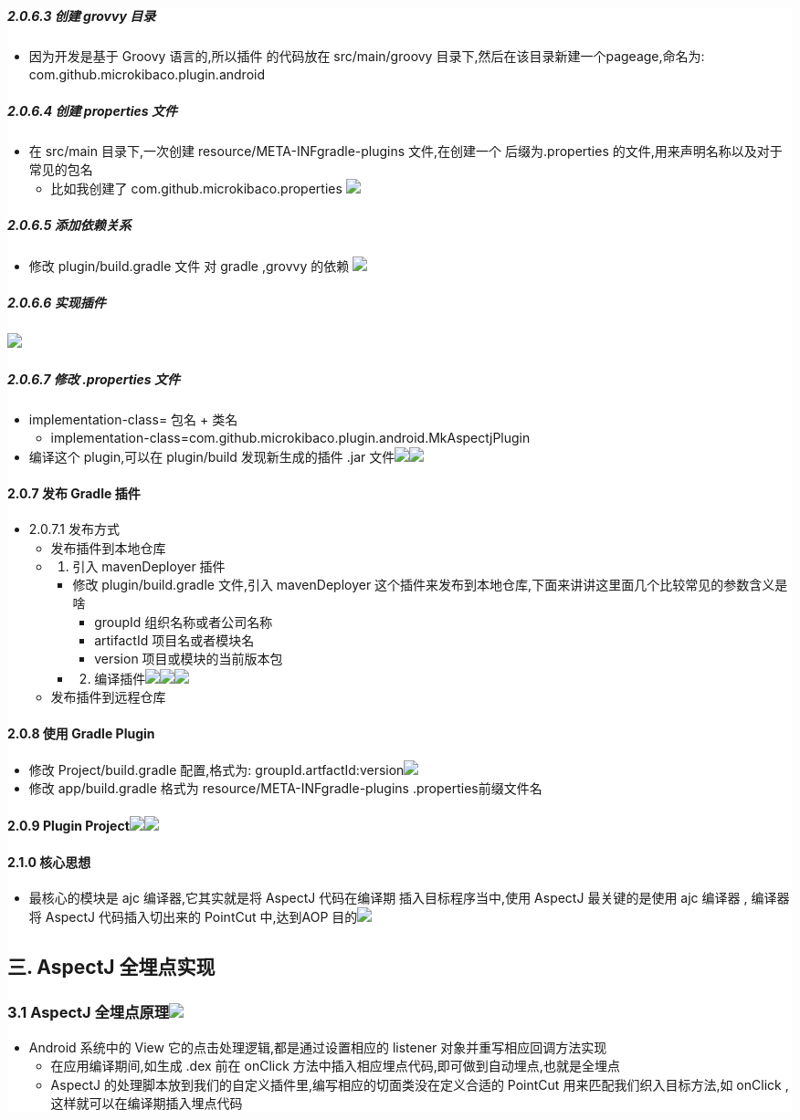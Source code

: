 ##### 2.0.6.3 创建 grovvy 目录 
- 因为开发是基于 Groovy 语言的,所以插件 的代码放在 src/main/groovy 目录下,然后在该目录新建一个pageage,命名为: com.github.microkibaco.plugin.android

##### 2.0.6.4 创建 properties 文件

- 在 src/main 目录下,一次创建 resource/META-INFgradle-plugins 文件,在创建一个 后缀为.properties  的文件,用来声明名称以及对于常见的包名
   - 比如我创建了 com.github.microkibaco.properties
   ![](https://p3-juejin.byteimg.com/tos-cn-i-k3u1fbpfcp/4ab79a9b4baa400fb877916be8f66b06~tplv-k3u1fbpfcp-zoom-1.image)

##### 2.0.6.5 添加依赖关系

- 修改 plugin/build.gradle 文件 对 gradle ,grovvy 的依赖
![](https://p1-juejin.byteimg.com/tos-cn-i-k3u1fbpfcp/f56063ae79e242ed90c5c5032d7169e6~tplv-k3u1fbpfcp-zoom-1.image)

##### 2.0.6.6 实现插件
![](https://p1-juejin.byteimg.com/tos-cn-i-k3u1fbpfcp/66898fd631f1459f968621c6c2473159~tplv-k3u1fbpfcp-zoom-1.image)

##### 2.0.6.7 修改 .properties 文件
 - implementation-class= 包名 + 类名
   - implementation-class=com.github.microkibaco.plugin.android.MkAspectjPlugin
 - 编译这个 plugin,可以在 plugin/build 发现新生成的插件 .jar 文件![](https://p6-juejin.byteimg.com/tos-cn-i-k3u1fbpfcp/48b6acbfc2f54109aee058fc26f7a3b6~tplv-k3u1fbpfcp-zoom-1.image)![](https://p6-juejin.byteimg.com/tos-cn-i-k3u1fbpfcp/1f8a3b50f2b245cc9f30582c3f15dd84~tplv-k3u1fbpfcp-zoom-1.image)  
 
#### 2.0.7 发布 Gradle 插件
 - 2.0.7.1  发布方式
   - 发布插件到本地仓库
   	- 1. 引入 mavenDeployer 插件
      	- 修改 plugin/build.gradle 文件,引入 mavenDeployer 这个插件来发布到本地仓库,下面来讲讲这里面几个比较常见的参数含义是啥
        	- groupId 组织名称或者公司名称
            - artifactId 项目名或者模块名
            - version 项目或模块的当前版本包
    	- 2. 编译插件![](https://p1-juejin.byteimg.com/tos-cn-i-k3u1fbpfcp/295f2289f26d4b9aa405fbf3084878ed~tplv-k3u1fbpfcp-zoom-1.image)![](https://p3-juejin.byteimg.com/tos-cn-i-k3u1fbpfcp/4119c262e94d48d6af17cf2a2dd0e3c0~tplv-k3u1fbpfcp-zoom-1.image)![](https://p1-juejin.byteimg.com/tos-cn-i-k3u1fbpfcp/7d9f6a2cd8334624a16c1e90af53f36c~tplv-k3u1fbpfcp-zoom-1.image)
   - 发布插件到远程仓库

#### 2.0.8 使用 Gradle Plugin
- 修改 Project/build.gradle 配置,格式为: groupId.artfactId:version![](https://p9-juejin.byteimg.com/tos-cn-i-k3u1fbpfcp/9c7aeb4315454f4fb660a5bd7d02a1e5~tplv-k3u1fbpfcp-zoom-1.image)
- 修改 app/build.gradle 格式为 resource/META-INFgradle-plugins  .properties前缀文件名
#### 2.0.9 Plugin Project![](https://p1-juejin.byteimg.com/tos-cn-i-k3u1fbpfcp/79cfd2f733f3408fb68bf28b76f2fedc~tplv-k3u1fbpfcp-zoom-1.image)![](https://p3-juejin.byteimg.com/tos-cn-i-k3u1fbpfcp/fb2fe4cf94724546a6ebdb50f02b508f~tplv-k3u1fbpfcp-zoom-1.image)
#### 2.1.0 核心思想
- 最核心的模块是 ajc 编译器,它其实就是将 AspectJ 代码在编译期 插入目标程序当中,使用 AspectJ 最关键的是使用 ajc 编译器 , 编译器将 AspectJ 代码插入切出来的 PointCut 中,达到AOP 目的![](https://p1-juejin.byteimg.com/tos-cn-i-k3u1fbpfcp/4e6b6f246c30415ea725e89b38618740~tplv-k3u1fbpfcp-zoom-1.image)
## 三. AspectJ 全埋点实现
### 3.1 AspectJ 全埋点原理![](https://p6-juejin.byteimg.com/tos-cn-i-k3u1fbpfcp/931c7bdc07804c149837b47b0edcad0b~tplv-k3u1fbpfcp-zoom-1.image)
- Android 系统中的 View 它的点击处理逻辑,都是通过设置相应的 listener 对象并重写相应回调方法实现
	- 在应用编译期间,如生成 .dex 前在 onClick 方法中插入相应埋点代码,即可做到自动埋点,也就是全埋点
    - AspectJ 的处理脚本放到我们的自定义插件里,编写相应的切面类没在定义合适的 PointCut 用来匹配我们织入目标方法,如 onClick ,这样就可以在编译期插入埋点代码
    